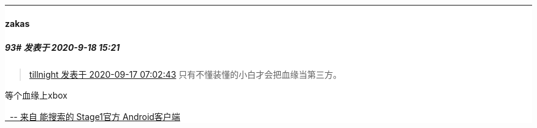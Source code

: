 



*****

####  zakas  
##### 93#       发表于 2020-9-18 15:21



<blockquote><a href="httphttps://bbs.saraba1st.com/2b/forum.php?mod=redirect&amp;goto=findpost&amp;pid=48760501&amp;ptid=1960278" target="_blank">tillnight 发表于 2020-09-17 07:02:43</a>
只有不懂装懂的小白才会把血缘当第三方。</blockquote>等个血缘上xbox

[  -- 来自 能搜索的 Stage1官方 Android客户端](https://www.coolapk.com/apk/140634)





                                              